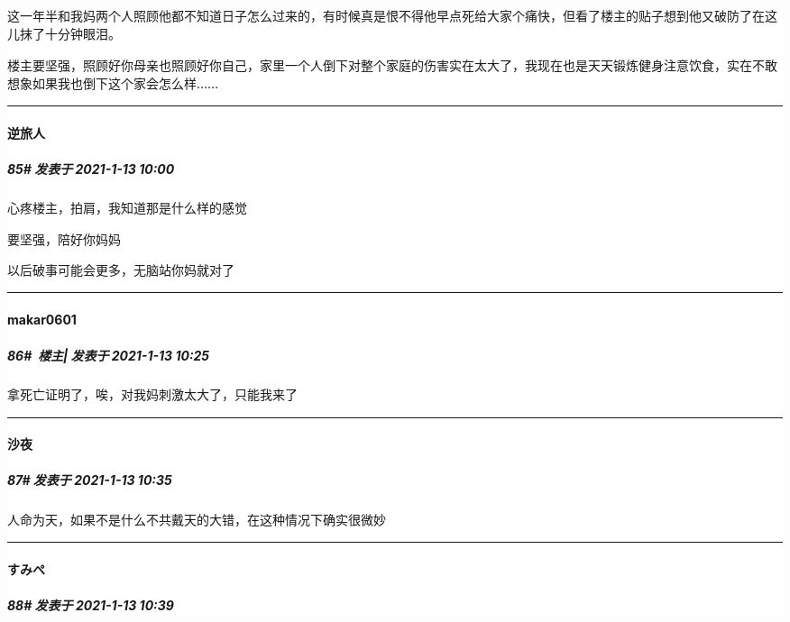 
这一年半和我妈两个人照顾他都不知道日子怎么过来的，有时候真是恨不得他早点死给大家个痛快，但看了楼主的贴子想到他又破防了在这儿抹了十分钟眼泪。


楼主要坚强，照顾好你母亲也照顾好你自己，家里一个人倒下对整个家庭的伤害实在太大了，我现在也是天天锻炼健身注意饮食，实在不敢想象如果我也倒下这个家会怎么样……







*****

####  逆旅人  
##### 85#       发表于 2021-1-13 10:00




心疼楼主，拍肩，我知道那是什么样的感觉


要坚强，陪好你妈妈


以后破事可能会更多，无脑站你妈就对了







*****

####  makar0601  
##### 86#         楼主| 发表于 2021-1-13 10:25




拿死亡证明了，唉，对我妈刺激太大了，只能我来了







*****

####  沙夜  
##### 87#       发表于 2021-1-13 10:35




人命为天，如果不是什么不共戴天的大错，在这种情况下确实很微妙







*****

####  すみぺ  
##### 88#       发表于 2021-1-13 10:39
